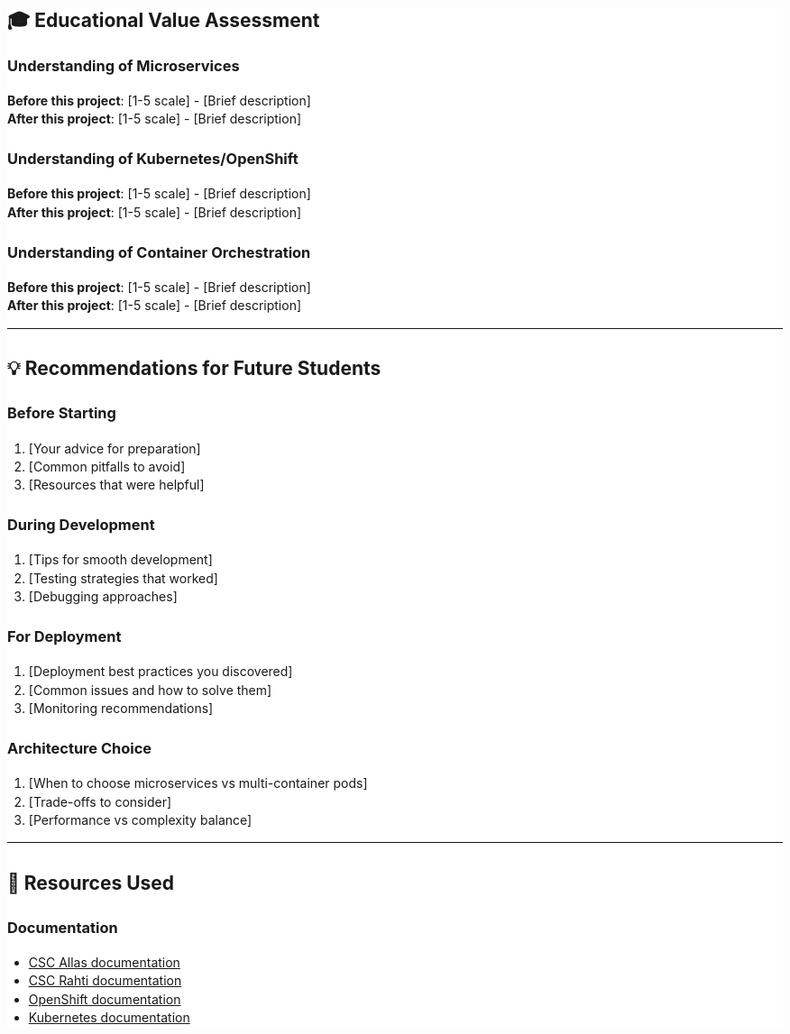 
## 🎓 Educational Value Assessment

### Understanding of Microservices
**Before this project**: [1-5 scale] - [Brief description]  
**After this project**: [1-5 scale] - [Brief description]

### Understanding of Kubernetes/OpenShift  
**Before this project**: [1-5 scale] - [Brief description]  
**After this project**: [1-5 scale] - [Brief description]

### Understanding of Container Orchestration
**Before this project**: [1-5 scale] - [Brief description]  
**After this project**: [1-5 scale] - [Brief description]

---

## 💡 Recommendations for Future Students

### Before Starting
1. [Your advice for preparation]
2. [Common pitfalls to avoid]
3. [Resources that were helpful]

### During Development
1. [Tips for smooth development]
2. [Testing strategies that worked]
3. [Debugging approaches]

### For Deployment
1. [Deployment best practices you discovered]
2. [Common issues and how to solve them]
3. [Monitoring recommendations]

### Architecture Choice
1. [When to choose microservices vs multi-container pods]
2. [Trade-offs to consider]
3. [Performance vs complexity balance]

---

## 🔗 Resources Used

### Documentation
- [CSC Allas documentation](https://docs.csc.fi/data/Allas/)
- [CSC Rahti documentation](https://docs.csc.fi/cloud/rahti/)
- [OpenShift documentation](https://docs.openshift.com/)
- [Kubernetes documentation](https://kubernetes.io/docs/)
